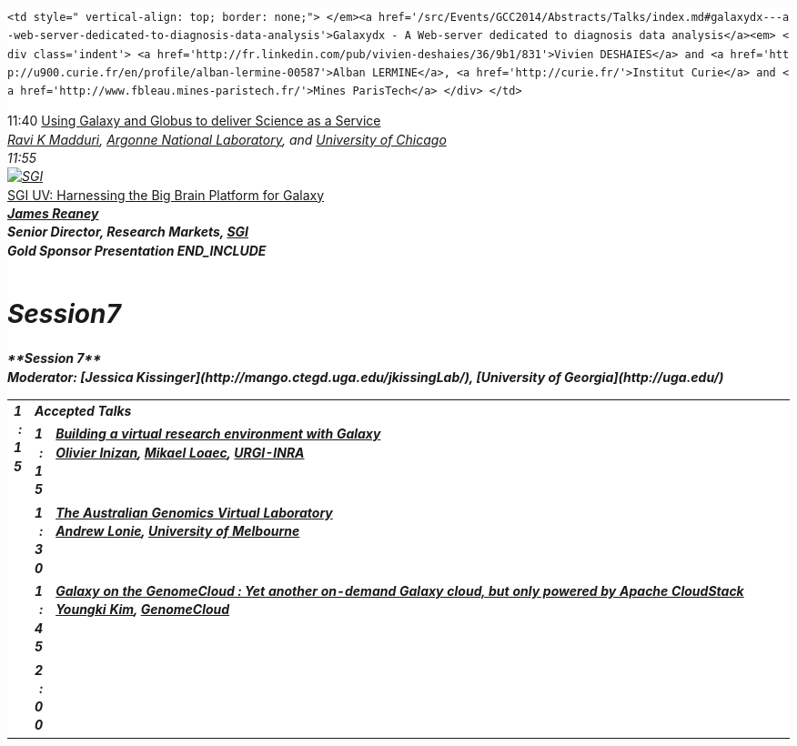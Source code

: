     <td style=" vertical-align: top; border: none;"> </em><a href='/src/Events/GCC2014/Abstracts/Talks/index.md#galaxydx---a-web-server-dedicated-to-diagnosis-data-analysis'>Galaxydx - A Web-server dedicated to diagnosis data analysis</a><em> <div class='indent'> <a href='http://fr.linkedin.com/pub/vivien-deshaies/36/9b1/831'>Vivien DESHAIES</a> and <a href='http://u900.curie.fr/en/profile/alban-lermine-00587'>Alban LERMINE</a>, <a href='http://curie.fr/'>Institut Curie</a> and <a href='http://www.fbleau.mines-paristech.fr/'>Mines ParisTech</a> </div> </td>
  </tr>
  <tr>
    <td style=" vertical-align: top; text-align: right; border: none;"> 11:40 </td>
    <td style=" vertical-align: top; border: none;"> </em><a href='/src/Events/GCC2014/Abstracts/Talks/index.md#using-galaxy-and-globus-to-deliver-science-as-a-service'>Using Galaxy and Globus to deliver Science as a Service</a><em> <div class='indent'> <a href='http://www.mcs.anl.gov/person/ravi-madduri'>Ravi K Madduri</a>, <a href='http://www.anl.gov/'>Argonne National Laboratory</a>, and <a href='http://www.uchicago.edu/'>University of Chicago</a> </div> </td>
  </tr>
  <tr>
    <td style=" vertical-align: top; text-align: right; border: none;"> 11:55 </td>
    <td colspan=2 style=" vertical-align: top; text-align: center; border: none;"> <div class='right'><a href='http://www.sgi.com/solutions/genomics/'><img src="/src/Images/Logos/SGILogo400.jpg" alt="SGI" width="100" /></a></div> </strong></em><a href='/src/Events/GCC2014/Abstracts/Talks/index.md#sgi-uv--harnessing-the-big-brain-platform-for-galaxy'>SGI UV:  Harnessing the Big Brain Platform for Galaxy</a><strong><em> <br /> <a href='http://www.sgi.com/solutions/genomics/'>James Reaney</a><br />Senior Director, Research Markets, <a href='http://www.sgi.com'>SGI</a> <br /> Gold Sponsor Presentation </div> </td>
  </tr>
</table>

</div>
END_INCLUDE


# Session7

<div class='center'>
**Session 7**<br />
Moderator: [Jessica Kissinger](http://mango.ctegd.uga.edu/jkissingLab/), [University of Georgia](http://uga.edu/)</div>
<div class='left'>
<table>
  <tr>
    <td rowspan=5 style=" vertical-align: top; text-align: right; border: none;"> 1:15 </td>
    <td colspan=2 style=" border: none; width: 100%;"> </strong>Accepted Talks<strong> </td>
  </tr>
  <tr>
    <td style=" vertical-align: top; text-align: right; border: none;"> 1:15 </td>
    <td style=" vertical-align: top; border: none; width: 100%;"> </em><a href='/src/Events/GCC2014/Abstracts/Talks/index.md#building-a-virtual-research-environment-with-galaxy'>Building a virtual research environment with Galaxy</a><em> <div class='indent'> <a href='https://urgi.versailles.inra.fr/About-us/Team/Genome-analysis/Olivier-Inizan'>Olivier Inizan</a>, <a href='https://urgi.versailles.inra.fr/About-us/Team/Genome-analysis/Mikael-Loaec'>Mikael Loaec</a>, <a href='https://urgi.versailles.inra.fr/'>URGI-INRA</a> </div> </td>
  </tr>
  <tr>
    <td style=" vertical-align: top; text-align: right; border: none;"> 1:30 </td>
    <td style=" vertical-align: top; border: none;"> </em><a href='/src/Events/GCC2014/Abstracts/Talks/index.md#the-australian-genomics-virtual-laboratory'>The Australian Genomics Virtual Laboratory</a><em> <div class='indent'> <a href='http://www.msi.unimelb.edu.au/people/andrew-lonie/'>Andrew Lonie</a>, <a href='http://www.unimelb.edu.au/'>University of Melbourne</a> </div> </td>
  </tr>
  <tr>
    <td style=" vertical-align: top; text-align: right; border: none;"> 1:45 </td>
    <td style=" vertical-align: top; border: none;"> </em><a href='/src/Events/GCC2014/Abstracts/Talks/index.md#galaxy-on-the-genomecloud--yet-another-on-demand-galaxy-cloud-but-only-powered-by-apache-cloudstack'>Galaxy on the GenomeCloud : Yet another on-demand Galaxy cloud, but only powered by Apache CloudStack</a><em> <div class='indent'> <a href='https://www.linkedin.com/in/youngkikim'>Youngki Kim</a>, <a href='https://genome-cloud.com/'>GenomeCloud</a> </div> </td>
  </tr>
  <tr>
    <td style=" vertical-align: top; text-align: right; border: none;"> 2:00 </td>